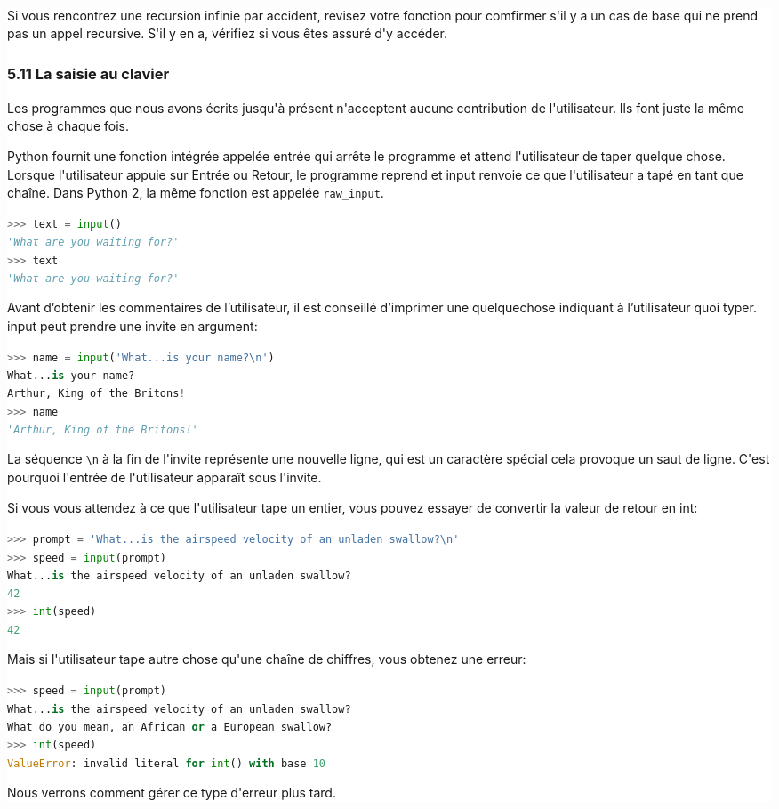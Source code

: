 Si vous rencontrez une recursion infinie par accident, revisez votre fonction pour comfirmer s'il y a un cas de base qui ne prend pas un appel recursive. S'il y en a, vérifiez si vous êtes assuré d'y accéder.

### 5.11 La saisie au clavier

Les programmes que nous avons écrits jusqu'à présent n'acceptent aucune contribution de l'utilisateur. Ils font juste la même chose à chaque fois.

Python fournit une fonction intégrée appelée entrée qui arrête le programme et attend l'utilisateur de taper quelque chose. Lorsque l'utilisateur appuie sur Entrée ou Retour, le programme reprend et input renvoie ce que l'utilisateur a tapé en tant que chaîne. Dans Python 2, la même fonction est appelée ```raw_input```.

```python
>>> text = input()
'What are you waiting for?'
>>> text
'What are you waiting for?'
```

Avant d’obtenir les commentaires de l’utilisateur, il est conseillé d’imprimer une quelquechose indiquant à l’utilisateur quoi typer. input peut prendre une invite en argument:

```python
>>> name = input('What...is your name?\n')
What...is your name?
Arthur, King of the Britons!
>>> name
'Arthur, King of the Britons!'
```

La séquence ```\n``` à la fin de l'invite représente une nouvelle ligne, qui est un caractère spécial cela provoque un saut de ligne. C'est pourquoi l'entrée de l'utilisateur apparaît sous l'invite.

Si vous vous attendez à ce que l'utilisateur tape un entier, vous pouvez essayer de convertir la valeur de retour en int:

```python
>>> prompt = 'What...is the airspeed velocity of an unladen swallow?\n'
>>> speed = input(prompt)
What...is the airspeed velocity of an unladen swallow?
42
>>> int(speed)
42
```
Mais si l'utilisateur tape autre chose qu'une chaîne de chiffres, vous obtenez une erreur:

```python
>>> speed = input(prompt)
What...is the airspeed velocity of an unladen swallow?
What do you mean, an African or a European swallow?
>>> int(speed)
ValueError: invalid literal for int() with base 10
```

Nous verrons comment gérer ce type d'erreur plus tard.
